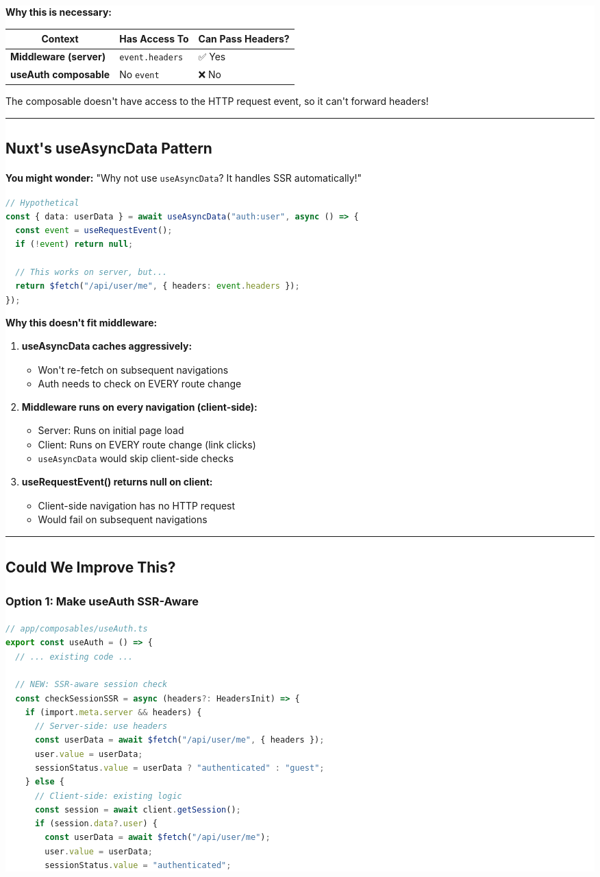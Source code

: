 **Why this is necessary:**

| Context                 | Has Access To   | Can Pass Headers? |
| ----------------------- | --------------- | ----------------- |
| **Middleware (server)** | `event.headers` | ✅ Yes            |
| **useAuth composable**  | No `event`      | ❌ No             |

The composable doesn't have access to the HTTP request event, so it can't forward headers!

---

## Nuxt's useAsyncData Pattern

**You might wonder:** "Why not use `useAsyncData`? It handles SSR automatically!"

```typescript
// Hypothetical
const { data: userData } = await useAsyncData("auth:user", async () => {
  const event = useRequestEvent();
  if (!event) return null;

  // This works on server, but...
  return $fetch("/api/user/me", { headers: event.headers });
});
```

**Why this doesn't fit middleware:**

1. **useAsyncData caches aggressively:**
   - Won't re-fetch on subsequent navigations
   - Auth needs to check on EVERY route change

2. **Middleware runs on every navigation (client-side):**
   - Server: Runs on initial page load
   - Client: Runs on EVERY route change (link clicks)
   - `useAsyncData` would skip client-side checks

3. **useRequestEvent() returns null on client:**
   - Client-side navigation has no HTTP request
   - Would fail on subsequent navigations

---

## Could We Improve This?

### Option 1: Make useAuth SSR-Aware

```typescript
// app/composables/useAuth.ts
export const useAuth = () => {
  // ... existing code ...

  // NEW: SSR-aware session check
  const checkSessionSSR = async (headers?: HeadersInit) => {
    if (import.meta.server && headers) {
      // Server-side: use headers
      const userData = await $fetch("/api/user/me", { headers });
      user.value = userData;
      sessionStatus.value = userData ? "authenticated" : "guest";
    } else {
      // Client-side: existing logic
      const session = await client.getSession();
      if (session.data?.user) {
        const userData = await $fetch("/api/user/me");
        user.value = userData;
        sessionStatus.value = "authenticated";
```